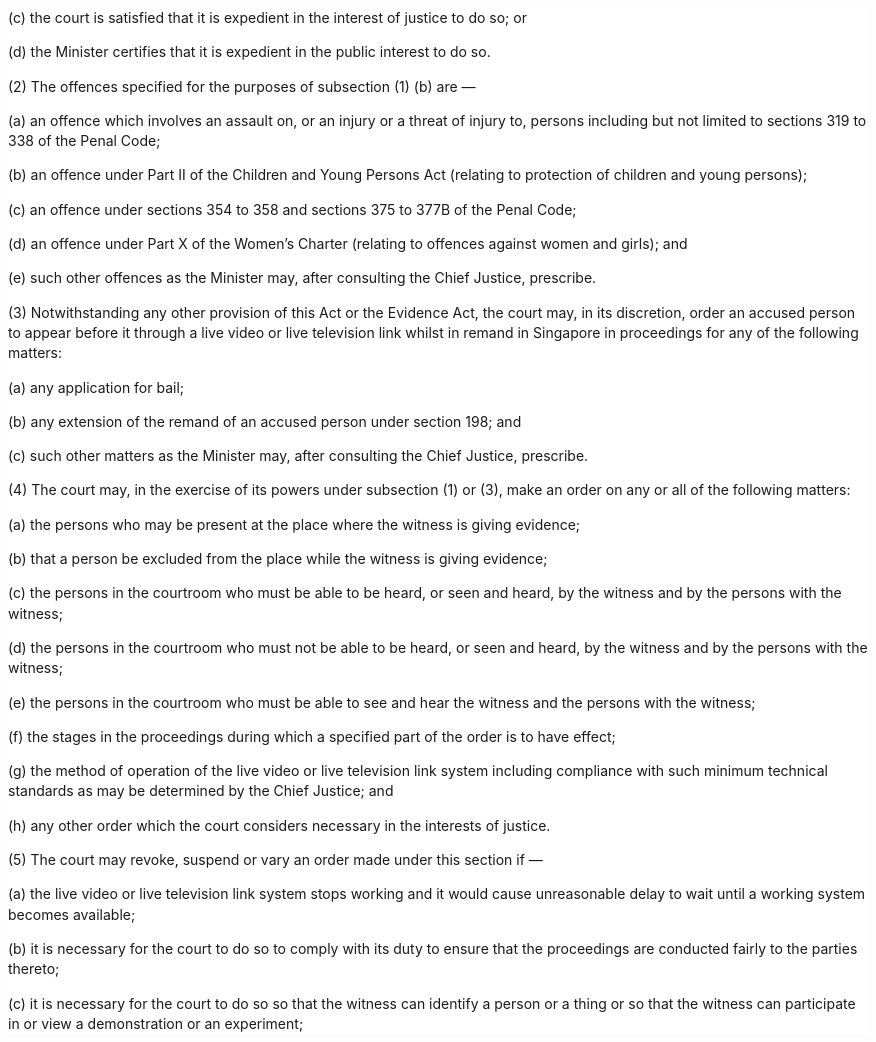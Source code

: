  (c) the court is satisfied that it is expedient in the interest of justice to do so; or 

 (d) the Minister certifies that it is expedient in the public interest to do so. 

 (2) The offences specified for the purposes of subsection (1) (b) are — 


 (a) an offence which involves an assault on, or an injury or a threat of injury to, persons including but not limited to sections 319 to 338 of the Penal Code; 

 (b) an offence under Part II of the Children and Young Persons Act (relating to protection of children and young persons); 

 (c) an offence under sections 354 to 358 and sections 375 to 377B of the Penal Code; 

 (d) an offence under Part X of the Women’s Charter (relating to offences against women and girls); and 

 (e) such other offences as the Minister may, after consulting the Chief Justice, prescribe. 

(3) Notwithstanding any other provision of this Act or the Evidence Act, the court may, in its discretion, order an accused person to appear before it through a live video or live television link whilst in remand in Singapore in proceedings for any of the following matters: 

 (a) any application for bail; 

 (b) any extension of the remand of an accused person under section 198; and 

 (c) such other matters as the Minister may, after consulting the Chief Justice, prescribe. 

(4) The court may, in the exercise of its powers under subsection (1) or (3), make an order on any or all of the following matters: 

 (a) the persons who may be present at the place where the witness is giving evidence; 

 (b) that a person be excluded from the place while the witness is giving evidence; 

 (c) the persons in the courtroom who must be able to be heard, or seen and heard, by the witness and by the persons with the witness; 

 (d) the persons in the courtroom who must not be able to be heard, or seen and heard, by the witness and by the persons with the witness; 

 (e) the persons in the courtroom who must be able to see and hear the witness and the persons with the witness; 

 (f) the stages in the proceedings during which a specified part of the order is to have effect; 

 (g) the method of operation of the live video or live television link system including compliance with such minimum technical standards as may be determined by the Chief Justice; and 

 (h) any other order which the court considers necessary in the interests of justice. 

(5) The court may revoke, suspend or vary an order made under this section if — 

 (a) the live video or live television link system stops working and it would cause unreasonable delay to wait until a working system becomes available; 


 (b) it is necessary for the court to do so to comply with its duty to ensure that the proceedings are conducted fairly to the parties thereto; 

 (c) it is necessary for the court to do so so that the witness can identify a person or a thing or so that the witness can participate in or view a demonstration or an experiment; 
